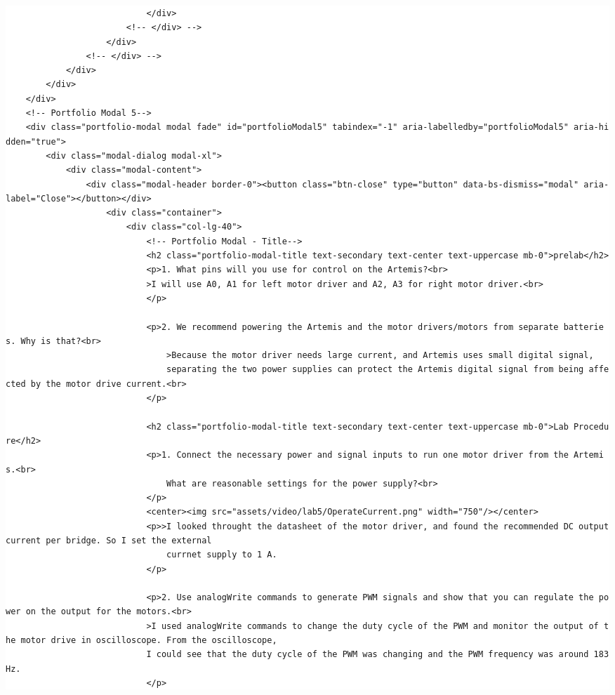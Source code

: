 

                                                               

                                    
                                
                                </div>
                            <!-- </div> -->
                        </div>
                    <!-- </div> -->
                </div>
            </div>
        </div>
        <!-- Portfolio Modal 5-->
        <div class="portfolio-modal modal fade" id="portfolioModal5" tabindex="-1" aria-labelledby="portfolioModal5" aria-hidden="true">
            <div class="modal-dialog modal-xl">
                <div class="modal-content">
                    <div class="modal-header border-0"><button class="btn-close" type="button" data-bs-dismiss="modal" aria-label="Close"></button></div>
                        <div class="container">
                            <div class="col-lg-40">
                                <!-- Portfolio Modal - Title-->
                                <h2 class="portfolio-modal-title text-secondary text-center text-uppercase mb-0">prelab</h2>
                                <p>1. What pins will you use for control on the Artemis?<br>
                                >I will use A0, A1 for left motor driver and A2, A3 for right motor driver.<br>
                                </p>

                                <p>2. We recommend powering the Artemis and the motor drivers/motors from separate batteries. Why is that?<br>
                                    >Because the motor driver needs large current, and Artemis uses small digital signal, 
                                    separating the two power supplies can protect the Artemis digital signal from being affected by the motor drive current.<br>
                                </p>

                                <h2 class="portfolio-modal-title text-secondary text-center text-uppercase mb-0">Lab Procedure</h2>
                                <p>1. Connect the necessary power and signal inputs to run one motor driver from the Artemis.<br>
                                    What are reasonable settings for the power supply?<br>
                                </p>
                                <center><img src="assets/video/lab5/OperateCurrent.png" width="750"/></center>
                                <p>>I looked throught the datasheet of the motor driver, and found the recommended DC output current per bridge. So I set the external 
                                    currnet supply to 1 A.
                                </p>

                                <p>2. Use analogWrite commands to generate PWM signals and show that you can regulate the power on the output for the motors.<br>
                                >I used analogWrite commands to change the duty cycle of the PWM and monitor the output of the motor drive in oscilloscope. From the oscilloscope,
                                I could see that the duty cycle of the PWM was changing and the PWM frequency was around 183 Hz.
                                </p>